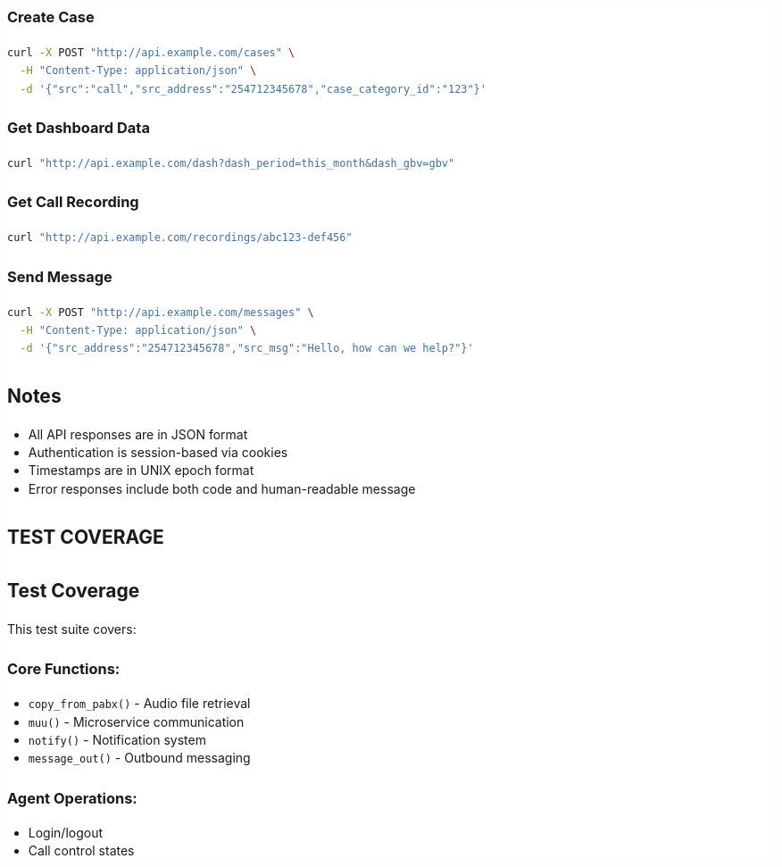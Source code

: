 ### Create Case

```bash
curl -X POST "http://api.example.com/cases" \
  -H "Content-Type: application/json" \
  -d '{"src":"call","src_address":"254712345678","case_category_id":"123"}'
```

### Get Dashboard Data

```bash
curl "http://api.example.com/dash?dash_period=this_month&dash_gbv=gbv"
```

### Get Call Recording

```bash
curl "http://api.example.com/recordings/abc123-def456"
```

### Send Message

```bash
curl -X POST "http://api.example.com/messages" \
  -H "Content-Type: application/json" \
  -d '{"src_address":"254712345678","src_msg":"Hello, how can we help?"}'
```

## Notes

- All API responses are in JSON format
- Authentication is session-based via cookies
- Timestamps are in UNIX epoch format
- Error responses include both code and human-readable message


## TEST COVERAGE

## Test Coverage

This test suite covers:

### Core Functions:

- `copy_from_pabx()` - Audio file retrieval
- `muu()` - Microservice communication
- `notify()` - Notification system
- `message_out()` - Outbound messaging

### Agent Operations:

- Login/logout
- Call control states
